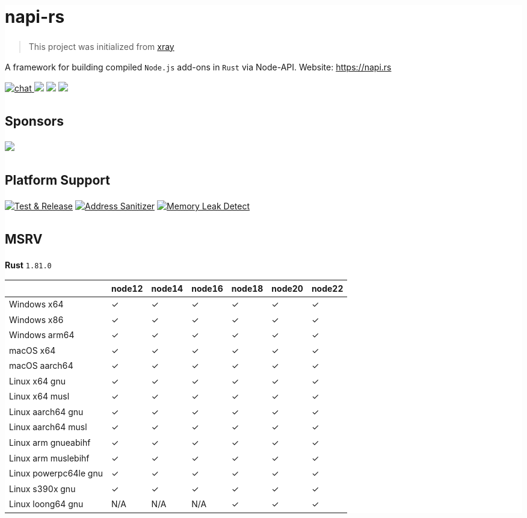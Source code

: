 # napi-rs

> This project was initialized from [xray](https://github.com/atom/xray)

A framework for building compiled `Node.js` add-ons in `Rust` via Node-API. Website: https://napi.rs

<p>
  <a href="https://discord.gg/SpWzYHsKHs">
  <img src="https://img.shields.io/discord/874290842444111882.svg?logo=discord&style=flat-square"
      alt="chat" />
  </a>
  <a href="https://docs.rs/crate/napi"><img src="https://docs.rs/napi/badge.svg"></img></a>
  <a href="https://crates.io/crates/napi"><img src="https://img.shields.io/crates/v/napi.svg"></img></a>
  <a href="https://www.npmjs.com/package/@napi-rs/cli"><img src="https://img.shields.io/npm/v/@napi-rs/cli.svg"></img></a>
</p>

## Sponsors

![](https://sponsors.napi.rs/sponsors.svg)

## Platform Support

[![Test & Release](https://github.com/napi-rs/napi-rs/actions/workflows/test-release.yaml/badge.svg)](https://github.com/napi-rs/napi-rs/actions/workflows/test-release.yaml)
[![Address Sanitizer](https://github.com/napi-rs/napi-rs/actions/workflows/asan.yml/badge.svg)](https://github.com/napi-rs/napi-rs/actions/workflows/asan.yml)
[![Memory Leak Detect](https://github.com/napi-rs/napi-rs/actions/workflows/memory-test.yml/badge.svg)](https://github.com/napi-rs/napi-rs/actions/workflows/memory-test.yml)

## MSRV

**Rust** `1.81.0`

|                       | node12 | node14 | node16 | node18 | node20 | node22 |
| --------------------- | ------ | ------ | ------ | ------ | ------ | ------ |
| Windows x64           | ✓      | ✓      | ✓      | ✓      | ✓      | ✓      |
| Windows x86           | ✓      | ✓      | ✓      | ✓      | ✓      | ✓      |
| Windows arm64         | ✓      | ✓      | ✓      | ✓      | ✓      | ✓      |
| macOS x64             | ✓      | ✓      | ✓      | ✓      | ✓      | ✓      |
| macOS aarch64         | ✓      | ✓      | ✓      | ✓      | ✓      | ✓      |
| Linux x64 gnu         | ✓      | ✓      | ✓      | ✓      | ✓      | ✓      |
| Linux x64 musl        | ✓      | ✓      | ✓      | ✓      | ✓      | ✓      |
| Linux aarch64 gnu     | ✓      | ✓      | ✓      | ✓      | ✓      | ✓      |
| Linux aarch64 musl    | ✓      | ✓      | ✓      | ✓      | ✓      | ✓      |
| Linux arm gnueabihf   | ✓      | ✓      | ✓      | ✓      | ✓      | ✓      |
| Linux arm muslebihf   | ✓      | ✓      | ✓      | ✓      | ✓      | ✓      |
| Linux powerpc64le gnu | ✓      | ✓      | ✓      | ✓      | ✓      | ✓      |
| Linux s390x gnu       | ✓      | ✓      | ✓      | ✓      | ✓      | ✓      |
| Linux loong64 gnu     | N/A    | N/A    | N/A    | ✓      | ✓      | ✓      |